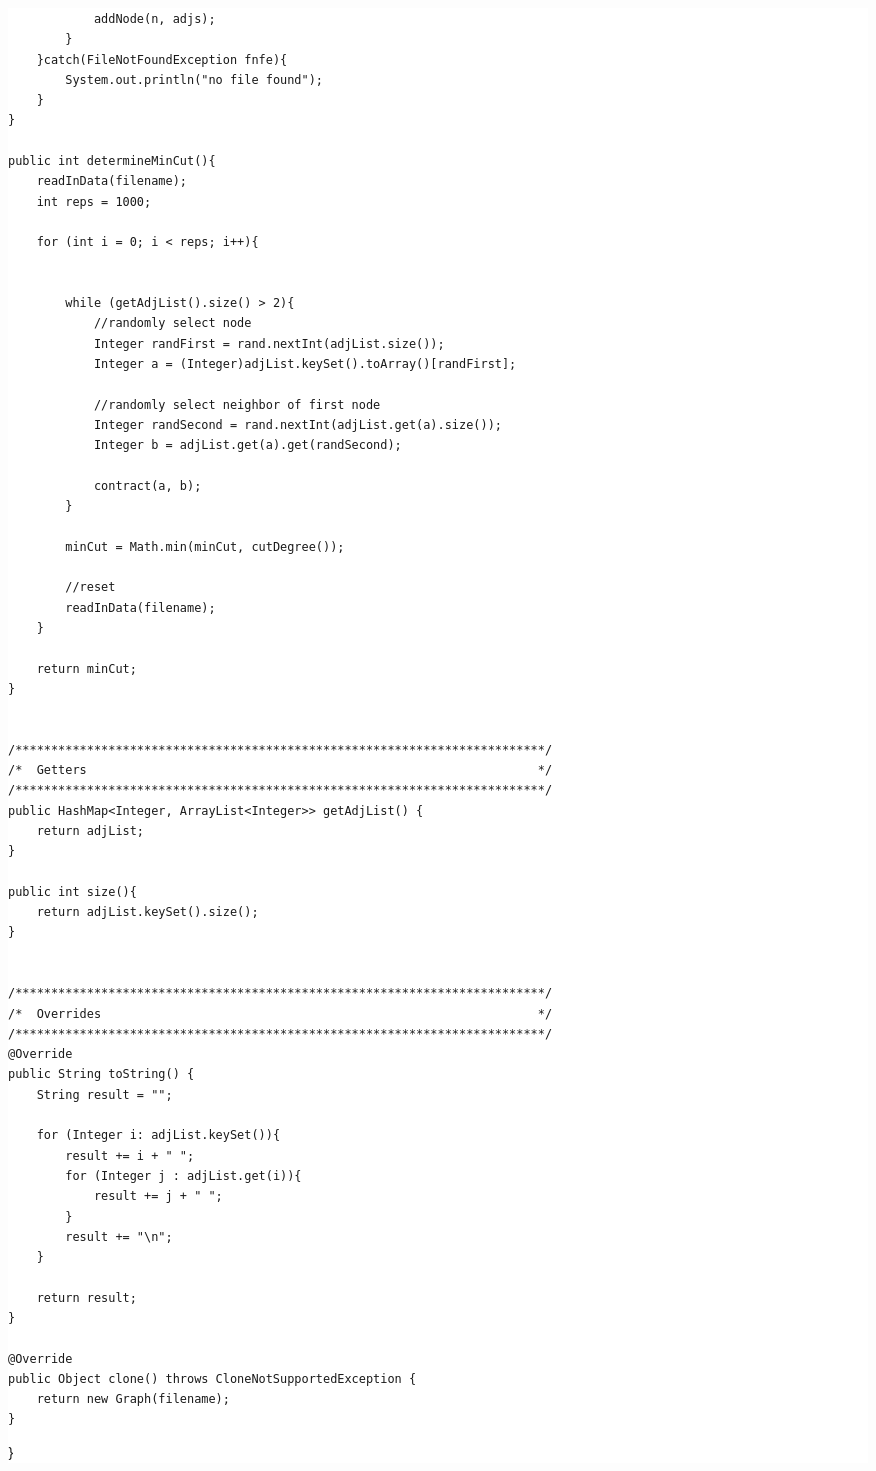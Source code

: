                 
                addNode(n, adjs);
            }
        }catch(FileNotFoundException fnfe){
            System.out.println("no file found");
        }
    }
    
    public int determineMinCut(){
        readInData(filename);
        int reps = 1000;

        for (int i = 0; i < reps; i++){


            while (getAdjList().size() > 2){
                //randomly select node
                Integer randFirst = rand.nextInt(adjList.size());
                Integer a = (Integer)adjList.keySet().toArray()[randFirst];

                //randomly select neighbor of first node
                Integer randSecond = rand.nextInt(adjList.get(a).size());
                Integer b = adjList.get(a).get(randSecond);

                contract(a, b);
            }

            minCut = Math.min(minCut, cutDegree());

            //reset
            readInData(filename);
        }

        return minCut;
    }

    
    /**************************************************************************/
    /*  Getters                                                               */
    /**************************************************************************/
    public HashMap<Integer, ArrayList<Integer>> getAdjList() {
        return adjList;
    }

    public int size(){
        return adjList.keySet().size();
    }
    
    
    /**************************************************************************/
    /*  Overrides                                                             */
    /**************************************************************************/
    @Override
    public String toString() {
        String result = "";
        
        for (Integer i: adjList.keySet()){
            result += i + " ";
            for (Integer j : adjList.get(i)){
                result += j + " ";
            }
            result += "\n";
        }
        
        return result;
    }

    @Override
    public Object clone() throws CloneNotSupportedException {
        return new Graph(filename);
    }
}